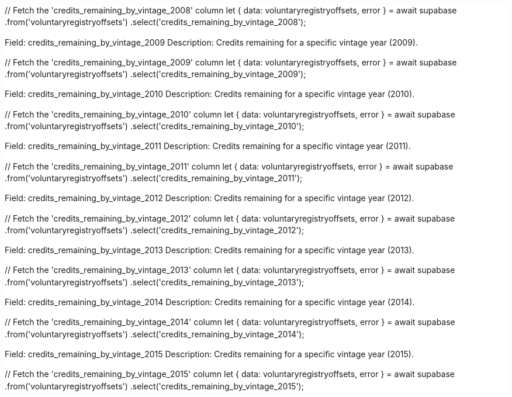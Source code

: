 // Fetch the 'credits_remaining_by_vintage_2008' column
let { data: voluntaryregistryoffsets, error } = await supabase
  .from('voluntaryregistryoffsets')
  .select('credits_remaining_by_vintage_2008');

Field: credits_remaining_by_vintage_2009
Description: Credits remaining for a specific vintage year (2009).

// Fetch the 'credits_remaining_by_vintage_2009' column
let { data: voluntaryregistryoffsets, error } = await supabase
  .from('voluntaryregistryoffsets')
  .select('credits_remaining_by_vintage_2009');

Field: credits_remaining_by_vintage_2010
Description: Credits remaining for a specific vintage year (2010).

// Fetch the 'credits_remaining_by_vintage_2010' column
let { data: voluntaryregistryoffsets, error } = await supabase
  .from('voluntaryregistryoffsets')
  .select('credits_remaining_by_vintage_2010');

Field: credits_remaining_by_vintage_2011
Description: Credits remaining for a specific vintage year (2011).

// Fetch the 'credits_remaining_by_vintage_2011' column
let { data: voluntaryregistryoffsets, error } = await supabase
  .from('voluntaryregistryoffsets')
  .select('credits_remaining_by_vintage_2011');

Field: credits_remaining_by_vintage_2012
Description: Credits remaining for a specific vintage year (2012).

// Fetch the 'credits_remaining_by_vintage_2012' column
let { data: voluntaryregistryoffsets, error } = await supabase
  .from('voluntaryregistryoffsets')
  .select('credits_remaining_by_vintage_2012');

Field: credits_remaining_by_vintage_2013
Description: Credits remaining for a specific vintage year (2013).

// Fetch the 'credits_remaining_by_vintage_2013' column
let { data: voluntaryregistryoffsets, error } = await supabase
  .from('voluntaryregistryoffsets')
  .select('credits_remaining_by_vintage_2013');

Field: credits_remaining_by_vintage_2014
Description: Credits remaining for a specific vintage year (2014).

// Fetch the 'credits_remaining_by_vintage_2014' column
let { data: voluntaryregistryoffsets, error } = await supabase
  .from('voluntaryregistryoffsets')
  .select('credits_remaining_by_vintage_2014');

Field: credits_remaining_by_vintage_2015
Description: Credits remaining for a specific vintage year (2015).

// Fetch the 'credits_remaining_by_vintage_2015' column
let { data: voluntaryregistryoffsets, error } = await supabase
  .from('voluntaryregistryoffsets')
  .select('credits_remaining_by_vintage_2015');
